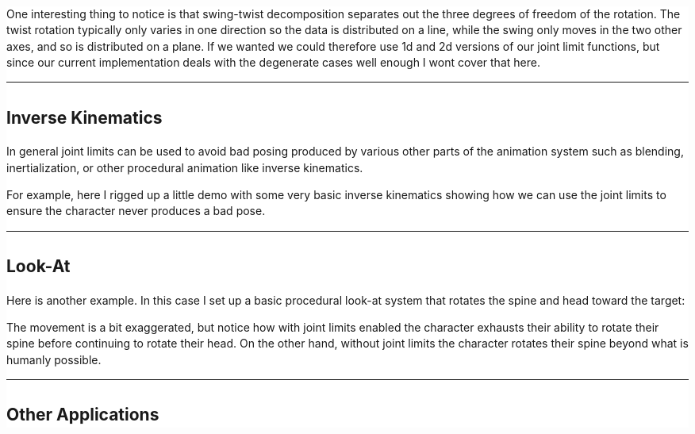 One interesting thing to notice is that swing-twist decomposition separates out the three degrees of freedom of the rotation. The twist rotation typically only varies in one direction so the data is distributed on a line, while the swing only moves in the two other axes, and so is distributed on a plane. If we wanted we could therefore use 1d and 2d versions of our joint limit functions, but since our current implementation deals with the degenerate cases well enough I wont cover that here.

---

## Inverse Kinematics

In general joint limits can be used to avoid bad posing produced by various other parts of the animation system such as blending, inertialization, or other procedural animation like inverse kinematics.

For example, here I rigged up a little demo with some very basic inverse kinematics showing how we can use the joint limits to ensure the character never produces a bad pose.

<iframe 
src="./assets/InverseKinematics.m4v" 
scrolling="no" 
border="0" 
frameborder="no" 
framespacing="0" 
allowfullscreen="true" 
height=600 
width=800> 
</iframe>

---

## Look-At

Here is another example. In this case I set up a basic procedural look-at system that rotates the spine and head toward the target:

<iframe 
src="./assets/LookAt.m4v" 
scrolling="no" 
border="0" 
frameborder="no" 
framespacing="0" 
allowfullscreen="true" 
height=600 
width=800> 
</iframe>

The movement is a bit exaggerated, but notice how with joint limits enabled the character exhausts their ability to rotate their spine before continuing to rotate their head. On the other hand, without joint limits the character rotates their spine beyond what is humanly possible.

---

## Other Applications
